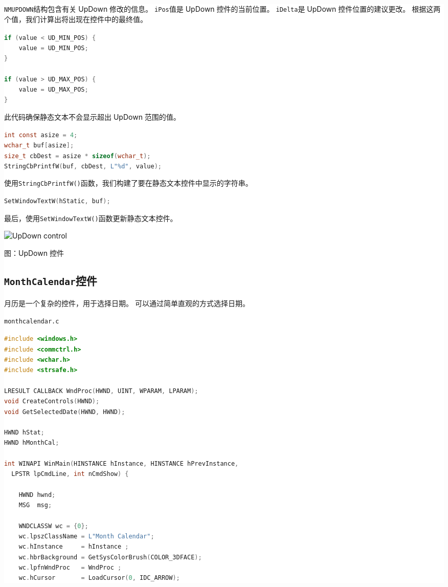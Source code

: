 `NMUPDOWN`结构包含有关 UpDown 修改的信息。 `iPos`值是 UpDown 控件的当前位置。 `iDelta`是 UpDown 控件位置的建议更改。 根据这两个值，我们计算出将出现在控件中的最终值。

```c
if (value < UD_MIN_POS) {
    value = UD_MIN_POS;
}

if (value > UD_MAX_POS) {
    value = UD_MAX_POS;
}

```

此代码确保静态文本不会显示超出 UpDown 范围的值。

```c
int const asize = 4;
wchar_t buf[asize];
size_t cbDest = asize * sizeof(wchar_t);
StringCbPrintfW(buf, cbDest, L"%d", value);

```

使用`StringCbPrintfW()`函数，我们构建了要在静态文本控件中显示的字符串。

```c
SetWindowTextW(hStatic, buf);

```

最后，使用`SetWindowTextW()`函数更新静态文本控件。

![UpDown control](img/c162c5f9ea317035c15aa3f9863e2e31.jpg)

图：UpDown 控件

## `MonthCalendar`控件

月历是一个复杂的控件，用于选择日期。 可以通过简单直观的方式选择日期。

`monthcalendar.c`

```c
#include <windows.h>
#include <commctrl.h>
#include <wchar.h>
#include <strsafe.h>

LRESULT CALLBACK WndProc(HWND, UINT, WPARAM, LPARAM);
void CreateControls(HWND);
void GetSelectedDate(HWND, HWND);

HWND hStat;
HWND hMonthCal;

int WINAPI WinMain(HINSTANCE hInstance, HINSTANCE hPrevInstance, 
  LPSTR lpCmdLine, int nCmdShow) {

    HWND hwnd;
    MSG  msg;

    WNDCLASSW wc = {0};
    wc.lpszClassName = L"Month Calendar";
    wc.hInstance     = hInstance ;
    wc.hbrBackground = GetSysColorBrush(COLOR_3DFACE);
    wc.lpfnWndProc   = WndProc ;
    wc.hCursor       = LoadCursor(0, IDC_ARROW);

```